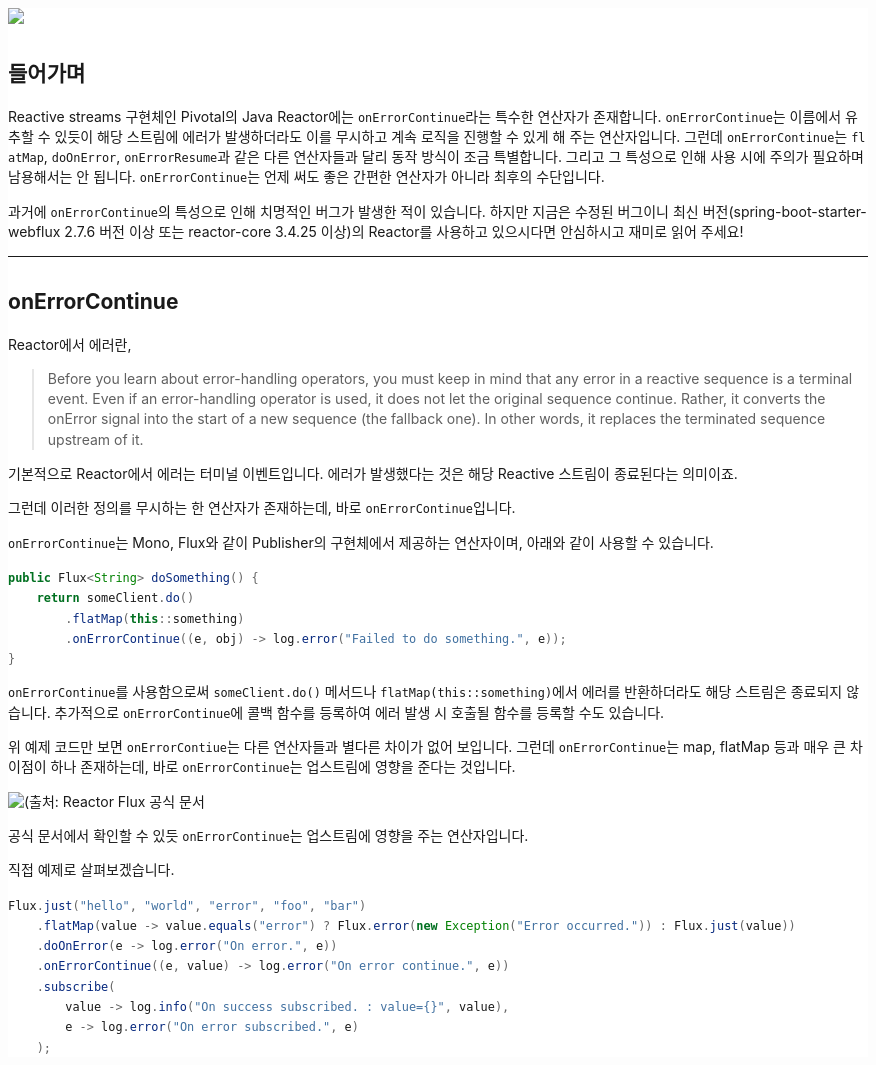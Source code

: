 ![](https://image.toast.com/aaaadh/real/2023/techblog/javareactormain.png)

## 들어가며

Reactive streams 구현체인 Pivotal의 Java Reactor에는 `onErrorContinue`라는 특수한 연산자가 존재합니다. `onErrorContinue`는 이름에서 유추할 수 있듯이 해당 스트림에 에러가 발생하더라도 이를 무시하고 계속 로직을 진행할 수 있게 해 주는 연산자입니다. 그런데 `onErrorContinue`는 `flatMap`, `doOnError`, `onErrorResume`과 같은 다른 연산자들과 달리 동작 방식이 조금 특별합니다. 그리고 그 특성으로 인해 사용 시에 주의가 필요하며 남용해서는 안 됩니다. `onErrorContinue`는 언제 써도 좋은 간편한 연산자가 아니라 최후의 수단입니다.

과거에 `onErrorContinue`의 특성으로 인해 치명적인 버그가 발생한 적이 있습니다. 하지만 지금은 수정된 버그이니 최신 버전(spring-boot-starter-webflux 2.7.6 버전 이상 또는 reactor-core 3.4.25 이상)의 Reactor를 사용하고 있으시다면 안심하시고 재미로 읽어 주세요!

---

## onErrorContinue

Reactor에서 에러란,

> Before you learn about error-handling operators, you must keep in mind that any error in a reactive sequence is a terminal event. Even if an error-handling operator is used, it does not let the original sequence continue. Rather, it converts the onError signal into the start of a new sequence (the fallback one). In other words, it replaces the terminated sequence upstream of it.

기본적으로 Reactor에서 에러는 터미널 이벤트입니다. 에러가 발생했다는 것은 해당 Reactive 스트림이 종료된다는 의미이죠.

그런데 이러한 정의를 무시하는 한 연산자가 존재하는데, 바로 `onErrorContinue`입니다.

`onErrorContinue`는 Mono, Flux와 같이 Publisher의 구현체에서 제공하는 연산자이며, 아래와 같이 사용할 수 있습니다.

```java
public Flux<String> doSomething() {
    return someClient.do()
        .flatMap(this::something)
        .onErrorContinue((e, obj) -> log.error("Failed to do something.", e));
}
```

`onErrorContinue`를 사용함으로써 `someClient.do()` 메서드나 `flatMap(this::something)`에서 에러를 반환하더라도 해당 스트림은 종료되지 않습니다. 추가적으로 `onErrorContinue`에 콜백 함수를 등록하여 에러 발생 시 호출될 함수를 등록할 수도 있습니다.

위 예제 코드만 보면 `onErrorContiue`는 다른 연산자들과 별다른 차이가 없어 보입니다. 그런데 `onErrorContinue`는 map, flatMap 등과 매우 큰 차이점이 하나 존재하는데, 바로 `onErrorContinue`는 업스트림에 영향을 준다는 것입니다.

![(출처: [<VPIcon icon="fas fa-globe"/>Reactor Flux 공식 문서](https://projectreactor.io/docs/core/release/api/reactor/core/publisher/Flux.html#onErrorContinue-java.util.function.BiConsumer-)](https://image.toast.com/aaaadh/real/2023/techblog/1%282%29.png)

공식 문서에서 확인할 수 있듯 `onErrorContinue`는 업스트림에 영향을 주는 연산자입니다.

직접 예제로 살펴보겠습니다.

```java
Flux.just("hello", "world", "error", "foo", "bar")
    .flatMap(value -> value.equals("error") ? Flux.error(new Exception("Error occurred.")) : Flux.just(value))
    .doOnError(e -> log.error("On error.", e))
    .onErrorContinue((e, value) -> log.error("On error continue.", e))
    .subscribe(
        value -> log.info("On success subscribed. : value={}", value),
        e -> log.error("On error subscribed.", e)
    );
```
